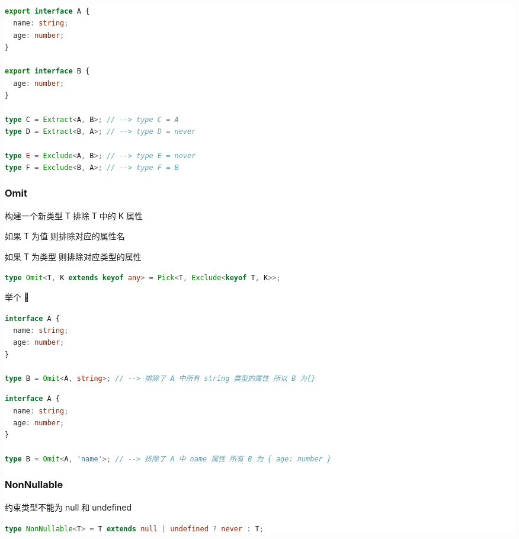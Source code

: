 ```ts
export interface A {
  name: string;
  age: number;
}

export interface B {
  age: number;
}

type C = Extract<A, B>; // --> type C = A
type D = Extract<B, A>; // --> type D = never

type E = Exclude<A, B>; // --> type E = never
type F = Exclude<B, A>; // --> type F = B
```

### Omit

构建一个新类型 T 排除 T 中的 K 属性

如果 T 为值 则排除对应的属性名

如果 T 为类型 则排除对应类型的属性

```ts
type Omit<T, K extends keyof any> = Pick<T, Exclude<keyof T, K>>;
```

举个 🌰

```ts
interface A {
  name: string;
  age: number;
}

type B = Omit<A, string>; // --> 排除了 A 中所有 string 类型的属性 所以 B 为{}
```

```ts
interface A {
  name: string;
  age: number;
}

type B = Omit<A, 'name'>; // --> 排除了 A 中 name 属性 所有 B 为 { age: number }
```

### NonNullable

约束类型不能为 null 和 undefined

```ts
type NonNullable<T> = T extends null | undefined ? never : T;
```
